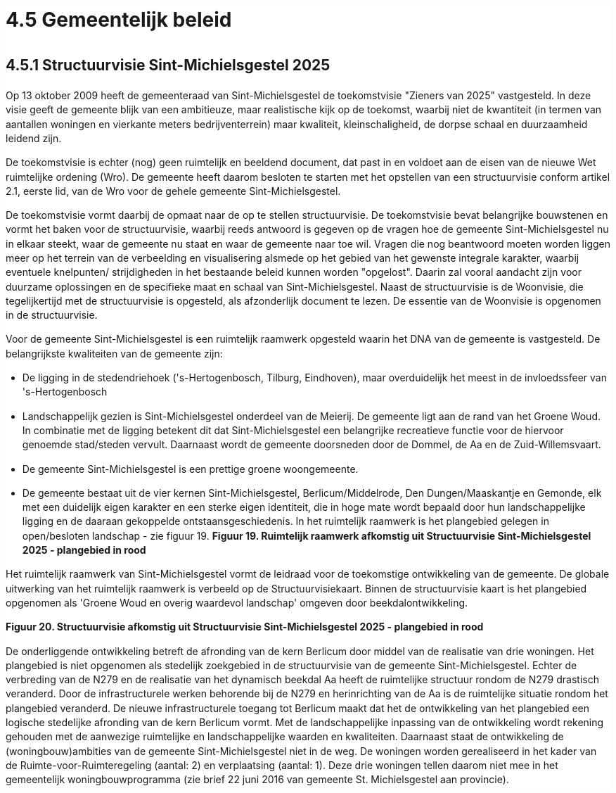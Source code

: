 # <span id="page-28-1"></span><span id="page-28-0"></span>**4.5 Gemeentelijk beleid**

## **4.5.1 Structuurvisie Sint-Michielsgestel 2025**

Op 13 oktober 2009 heeft de gemeenteraad van Sint-Michielsgestel de toekomstvisie "Zieners van 2025" vastgesteld. In deze visie geeft de gemeente blijk van een ambitieuze, maar realistische kijk op de toekomst, waarbij niet de kwantiteit (in termen van aantallen woningen en vierkante meters bedrijventerrein) maar kwaliteit, kleinschaligheid, de dorpse schaal en duurzaamheid leidend zijn.

De toekomstvisie is echter (nog) geen ruimtelijk en beeldend document, dat past in en voldoet aan de eisen van de nieuwe Wet ruimtelijke ordening (Wro). De gemeente heeft daarom besloten te starten met het opstellen van een structuurvisie conform artikel 2.1, eerste lid, van de Wro voor de gehele gemeente Sint-Michielsgestel.

De toekomstvisie vormt daarbij de opmaat naar de op te stellen structuurvisie. De toekomstvisie bevat belangrijke bouwstenen en vormt het baken voor de structuurvisie, waarbij reeds antwoord is gegeven op de vragen hoe de gemeente Sint-Michielsgestel nu in elkaar steekt, waar de gemeente nu staat en waar de gemeente naar toe wil. Vragen die nog beantwoord moeten worden liggen meer op het terrein van de verbeelding en visualisering alsmede op het gebied van het gewenste integrale karakter, waarbij eventuele knelpunten/ strijdigheden in het bestaande beleid kunnen worden "opgelost". Daarin zal vooral aandacht zijn voor duurzame oplossingen en de specifieke maat en schaal van Sint-Michielsgestel. Naast de structuurvisie is de Woonvisie, die tegelijkertijd met de structuurvisie is opgesteld, als afzonderlijk document te lezen. De essentie van de Woonvisie is opgenomen in de structuurvisie.

Voor de gemeente Sint-Michielsgestel is een ruimtelijk raamwerk opgesteld waarin het DNA van de gemeente is vastgesteld. De belangrijkste kwaliteiten van de gemeente zijn:

- De ligging in de stedendriehoek ('s-Hertogenbosch, Tilburg, Eindhoven), maar overduidelijk het meest in de invloedssfeer van 's-Hertogenbosch
- Landschappelijk gezien is Sint-Michielsgestel onderdeel van de Meierij. De gemeente ligt aan de rand van het Groene Woud. In combinatie met de ligging betekent dit dat Sint-Michielsgestel een belangrijke recreatieve functie voor de hiervoor genoemde stad/steden vervult. Daarnaast wordt de gemeente doorsneden door de Dommel, de Aa en de Zuid-Willemsvaart.
- De gemeente Sint-Michielsgestel is een prettige groene woongemeente.

- De gemeente bestaat uit de vier kernen Sint-Michielsgestel, Berlicum/Middelrode, Den Dungen/Maaskantje en Gemonde, elk met een duidelijk eigen karakter en een sterke eigen identiteit, die in hoge mate wordt bepaald door hun landschappelijke ligging en de daaraan gekoppelde ontstaansgeschiedenis.
In het ruimtelijk raamwerk is het plangebied gelegen in open/besloten landschap - zie figuur 19. **Figuur 19. Ruimtelijk raamwerk afkomstig uit Structuurvisie Sint-Michielsgestel 2025 - plangebied in rood**

Het ruimtelijk raamwerk van Sint-Michielsgestel vormt de leidraad voor de toekomstige ontwikkeling van de gemeente. De globale uitwerking van het ruimtelijk raamwerk is verbeeld op de Structuurvisiekaart. Binnen de structuurvisie kaart is het plangebied opgenomen als 'Groene Woud en overig waardevol landschap' omgeven door beekdalontwikkeling.

**Figuur 20. Structuurvisie afkomstig uit Structuurvisie Sint-Michielsgestel 2025 - plangebied in rood**

De onderliggende ontwikkeling betreft de afronding van de kern Berlicum door middel van de realisatie van drie woningen. Het plangebied is niet opgenomen als stedelijk zoekgebied in de structuurvisie van de gemeente Sint-Michielsgestel. Echter de verbreding van de N279 en de realisatie van het dynamisch beekdal Aa heeft de ruimtelijke structuur rondom de N279 drastisch veranderd. Door de infrastructurele werken behorende bij de N279 en herinrichting van de Aa is de ruimtelijke situatie rondom het plangebied veranderd. De nieuwe infrastructurele toegang tot Berlicum maakt dat het de ontwikkeling van het plangebied een logische stedelijke afronding van de kern Berlicum vormt. Met de landschappelijke inpassing van de ontwikkeling wordt rekening gehouden met de aanwezige ruimtelijke en landschappelijke waarden en kwaliteiten. Daarnaast staat de ontwikkeling de (woningbouw)ambities van de gemeente Sint-Michielsgestel niet in de weg. De woningen worden gerealiseerd in het kader van de Ruimte-voor-Ruimteregeling (aantal: 2) en verplaatsing (aantal: 1). Deze drie woningen tellen daarom niet mee in het gemeentelijk woningbouwprogramma (zie brief 22 juni 2016 van gemeente St. Michielsgestel aan provincie).
